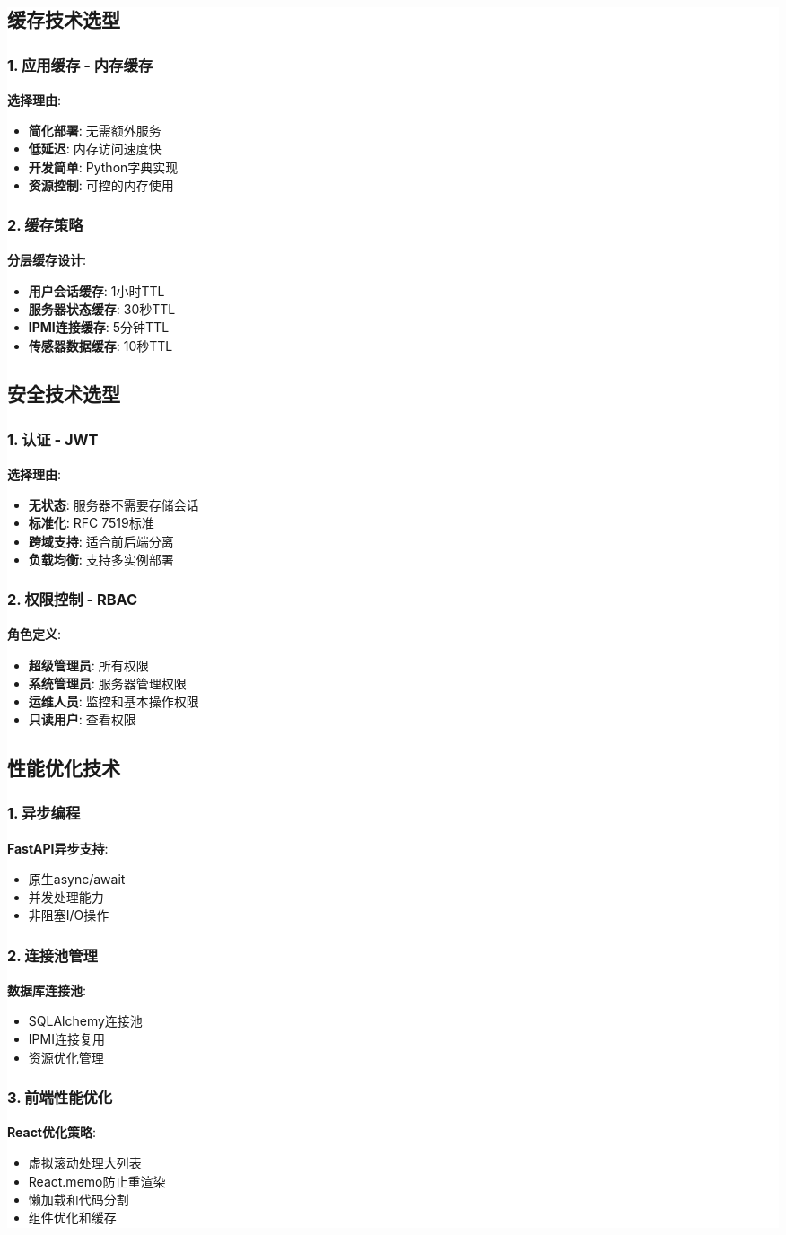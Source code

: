 ## 缓存技术选型

### 1. 应用缓存 - 内存缓存

**选择理由**:
- **简化部署**: 无需额外服务
- **低延迟**: 内存访问速度快
- **开发简单**: Python字典实现
- **资源控制**: 可控的内存使用

### 2. 缓存策略

**分层缓存设计**:
- **用户会话缓存**: 1小时TTL
- **服务器状态缓存**: 30秒TTL  
- **IPMI连接缓存**: 5分钟TTL
- **传感器数据缓存**: 10秒TTL

## 安全技术选型

### 1. 认证 - JWT

**选择理由**:
- **无状态**: 服务器不需要存储会话
- **标准化**: RFC 7519标准
- **跨域支持**: 适合前后端分离
- **负载均衡**: 支持多实例部署

### 2. 权限控制 - RBAC

**角色定义**:
- **超级管理员**: 所有权限
- **系统管理员**: 服务器管理权限
- **运维人员**: 监控和基本操作权限
- **只读用户**: 查看权限

## 性能优化技术

### 1. 异步编程

**FastAPI异步支持**:
- 原生async/await
- 并发处理能力
- 非阻塞I/O操作

### 2. 连接池管理

**数据库连接池**:
- SQLAlchemy连接池
- IPMI连接复用
- 资源优化管理

### 3. 前端性能优化

**React优化策略**:
- 虚拟滚动处理大列表
- React.memo防止重渲染
- 懒加载和代码分割
- 组件优化和缓存
